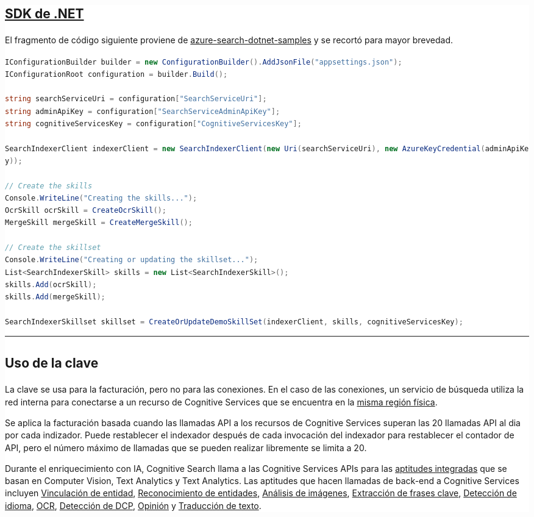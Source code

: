 ## <a name="net-sdk"></a>[**SDK de .NET**](#tab/cogkey-dotnet)

El fragmento de código siguiente proviene de [azure-search-dotnet-samples](https://github.com/Azure-Samples/azure-search-dotnet-samples/blob/master/tutorial-ai-enrichment/v11/Program.cs) y se recortó para mayor brevedad.

```csharp
IConfigurationBuilder builder = new ConfigurationBuilder().AddJsonFile("appsettings.json");
IConfigurationRoot configuration = builder.Build();

string searchServiceUri = configuration["SearchServiceUri"];
string adminApiKey = configuration["SearchServiceAdminApiKey"];
string cognitiveServicesKey = configuration["CognitiveServicesKey"];

SearchIndexerClient indexerClient = new SearchIndexerClient(new Uri(searchServiceUri), new AzureKeyCredential(adminApiKey));

// Create the skills
Console.WriteLine("Creating the skills...");
OcrSkill ocrSkill = CreateOcrSkill();
MergeSkill mergeSkill = CreateMergeSkill();

// Create the skillset
Console.WriteLine("Creating or updating the skillset...");
List<SearchIndexerSkill> skills = new List<SearchIndexerSkill>();
skills.Add(ocrSkill);
skills.Add(mergeSkill);

SearchIndexerSkillset skillset = CreateOrUpdateDemoSkillSet(indexerClient, skills, cognitiveServicesKey);
```

---

## <a name="how-the-key-is-used"></a>Uso de la clave

La clave se usa para la facturación, pero no para las conexiones. En el caso de las conexiones, un servicio de búsqueda utiliza la red interna para conectarse a un recurso de Cognitive Services que se encuentra en la [misma región física](https://azure.microsoft.com/global-infrastructure/services/?products=search). 

Se aplica la facturación basada cuando las llamadas API a los recursos de Cognitive Services superan las 20 llamadas API al dia por cada indizador. Puede restablecer el indexador después de cada invocación del indexador para restablecer el contador de API, pero el número máximo de llamadas que se pueden realizar libremente se limita a 20.

 Durante el enriquecimiento con IA, Cognitive Search llama a las Cognitive Services APIs para las [aptitudes integradas](cognitive-search-predefined-skills.md) que se basan en Computer Vision, Text Analytics y Text Analytics. Las aptitudes que hacen llamadas de back-end a Cognitive Services incluyen [Vinculación de entidad](cognitive-search-skill-entity-linking-v3.md), [Reconocimiento de entidades](cognitive-search-skill-entity-recognition-v3.md), [Análisis de imágenes](cognitive-search-skill-image-analysis.md), [Extracción de frases clave](cognitive-search-skill-keyphrases.md), [Detección de idioma](cognitive-search-skill-language-detection.md), [OCR](cognitive-search-skill-ocr.md), [Detección de DCP](cognitive-search-skill-pii-detection.md), [Opinión](cognitive-search-skill-sentiment-v3.md) y [Traducción de texto](cognitive-search-skill-text-translation.md).
